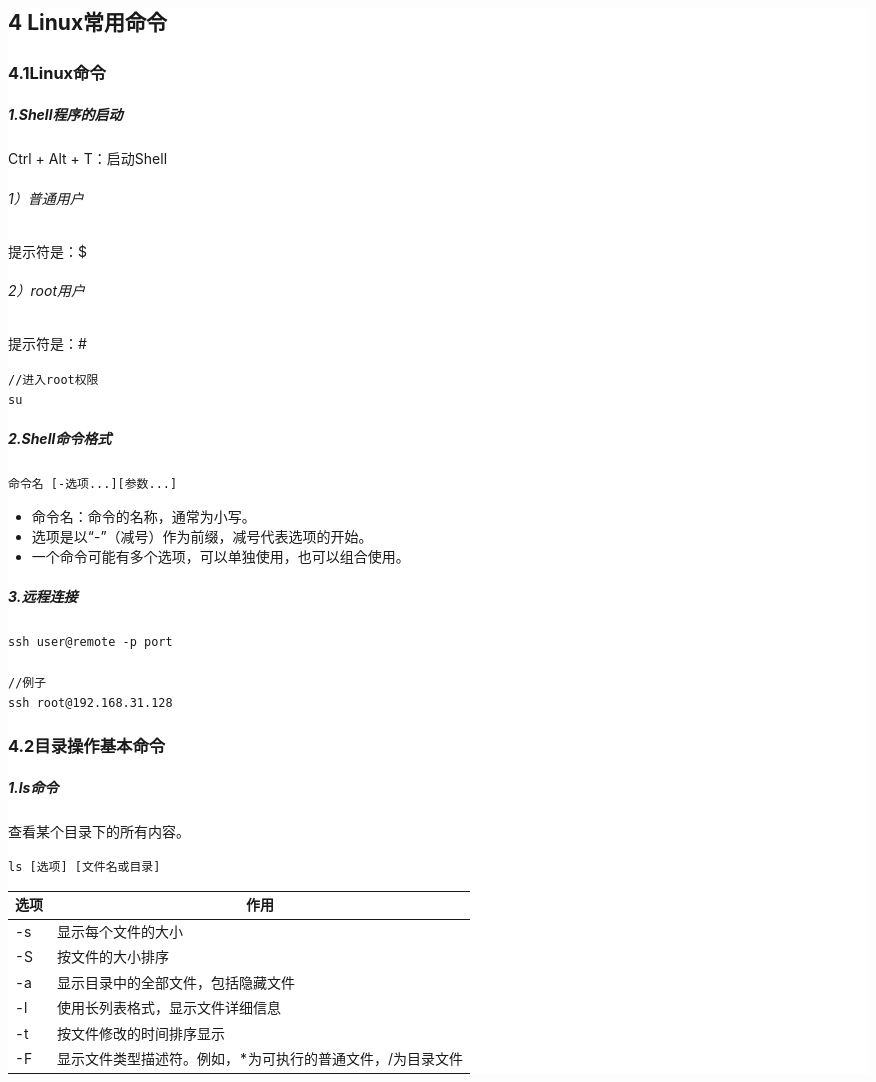 



## 4 Linux常用命令

### 4.1Linux命令

##### 1.Shell程序的启动

Ctrl + Alt + T：启动Shell

###### 1）普通用户

提示符是：$

###### 2）root用户

提示符是：#

```shell
//进入root权限
su
```

##### 2.Shell命令格式

```
命令名 [-选项...][参数...]
```

- 命令名：命令的名称，通常为小写。
- 选项是以“-”（减号）作为前缀，减号代表选项的开始。
- 一个命令可能有多个选项，可以单独使用，也可以组合使用。

##### 3.远程连接

```
ssh user@remote -p port

//例子
ssh root@192.168.31.128
```



### 4.2目录操作基本命令

##### 1.ls命令

查看某个目录下的所有内容。

```
ls [选项] [文件名或目录]
```

| 选项 | 作用                                                       |
| ---- | ---------------------------------------------------------- |
| -s   | 显示每个文件的大小                                         |
| -S   | 按文件的大小排序                                           |
| -a   | 显示目录中的全部文件，包括隐藏文件                         |
| -l   | 使用长列表格式，显示文件详细信息                           |
| -t   | 按文件修改的时间排序显示                                   |
| -F   | 显示文件类型描述符。例如，*为可执行的普通文件，/为目录文件 |
